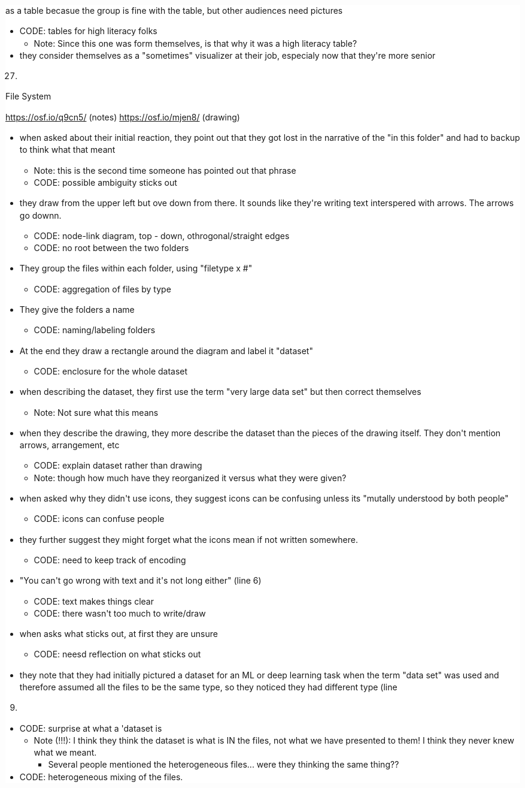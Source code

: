   as a table becasue the group is fine with the table, but other audiences
need pictures
  - CODE: tables for high literacy folks
    - Note: Since this one was form themselves, is that why it was a high
      literacy table?
- they consider themselves as a "sometimes" visualizer at their job, especialy
  now that they're more senior


27. 

File System

https://osf.io/q9cn5/ (notes)
https://osf.io/mjen8/ (drawing)

- when asked about their initial reaction, they point out that they got lost
  in the narrative of the "in this folder" and had to backup to think what
that meant
  - Note: this is the second time someone has pointed out that phrase
  - CODE: possible ambiguity sticks out

- they draw from the upper left but ove down from there.  It sounds like
  they're writing text interspered with arrows. The arrows go downn. 
  - CODE: node-link diagram, top - down, othrogonal/straight edges
  - CODE: no root between the two folders
- They group the files within each folder, using "filetype x #"
  - CODE: aggregation of files by type
- They give the folders a name
  - CODE: naming/labeling folders
- At the end they draw a rectangle around the diagram and label it "dataset"
  - CODE: enclosure for the whole dataset


- when describing the dataset, they first use the term "very large data set"
  but then correct themselves
  - Note: Not sure what this means
- when they describe the drawing, they more describe the dataset than the
  pieces of the drawing itself. They don't mention arrows, arrangement, etc
  - CODE: explain dataset rather than drawing
  - Note: though how much have they reorganized it versus what they were
    given?
- when asked why they didn't use icons, they suggest icons can be confusing
  unless its "mutally understood by both people"
  - CODE: icons can confuse people
- they further suggest they might forget what the icons mean if not written
  somewhere.
  - CODE: need to keep track of encoding
- "You can't go wrong with text and it's not long either" (line 6)
  - CODE: text makes things clear
  - CODE: there wasn't too much to write/draw

- when asks what sticks out, at first they are unsure
  - CODE: neesd reflection on what sticks out
- they note that they had initially pictured a dataset for an ML or deep
  learning task when the term "data set" was used and therefore assumed all
the files to be the same type, so they noticed they had different type (line
9)
  - CODE: surprise at what a 'dataset is
     - Note (!!!): I think they think the dataset is what is IN the files, not
       what we have presented to them! I think they never knew what we meant.
       - Several people mentioned the heterogeneous files... were they
         thinking the same thing??
  - CODE: heterogeneous mixing of the files.
